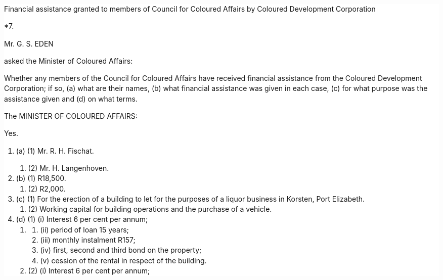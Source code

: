 </answer>

</oralStatements>

<oralStatements>

<heading>Financial assistance granted to members of Council for Coloured Affairs by Coloured Development Corporation</heading>

<question by="#eden" to="#minister_of_coloured_affairs">

<num>*7.</num>

<from>Mr. G. S. EDEN</from>

<p>asked the Minister of Coloured Affairs:</p>

<p>Whether any members of the Council for Coloured Affairs have received financial assistance from the Coloured Development Corporation; if so, (a) what are their names, (b) what financial assistance was given in each case, (c) for what purpose was the assistance given and (d) on what terms.</p>

</question>

<answer by="#minister_of_coloured_affairs" to="#eden">

<from>The MINISTER OF COLOURED AFFAIRS:</from>

<p>Yes.</p>

<ol><li><span class="col_4889-4890" refersTo="page_0932"/>(a) (1) Mr. R. H. Fischat.

<ol>

<li>(2) Mr. H. Langenhoven.</li></ol></li>

<li>(b) (1) R18,500.

<ol>

<li>(2) R2,000.</li></ol></li>

<li>(c) (1) For the erection of a building to let for the purposes of a liquor business in Korsten, Port Elizabeth.

<ol>

<li>(2) Working capital for building operations and the purchase of a vehicle.</li></ol></li>

<li>(d) (1) (i) Interest 6 per cent per annum;

<ol>

<li>

<ol>

<li>(ii) period of loan 15 years;</li>

<li>(iii) monthly instalment R157;</li>

<li>(iv) first, second and third bond on the property;</li>

<li>(v) cession of the rental in respect of the building.</li></ol></li>

<li>(2) (i) Interest 6 per cent per annum;
